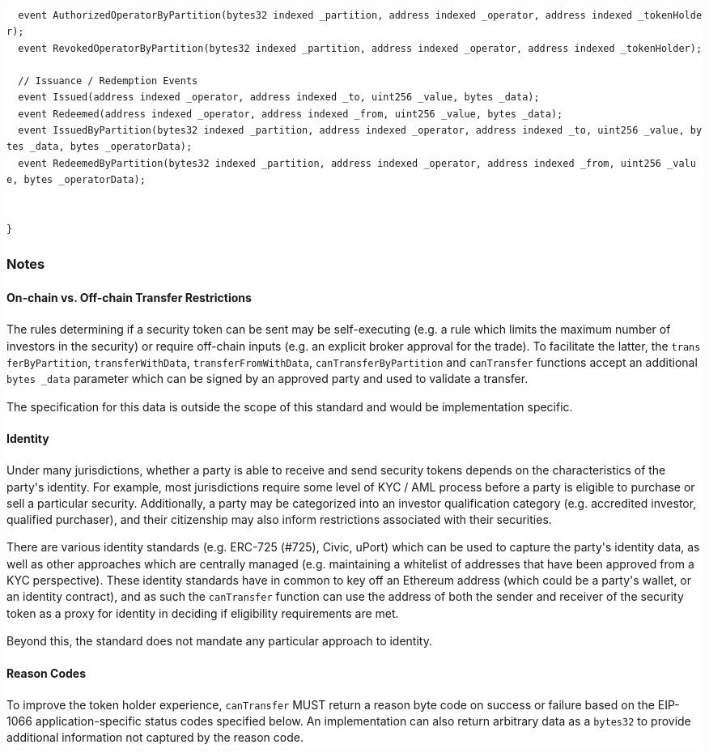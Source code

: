 ``` solidity
  event AuthorizedOperatorByPartition(bytes32 indexed _partition, address indexed _operator, address indexed _tokenHolder);
  event RevokedOperatorByPartition(bytes32 indexed _partition, address indexed _operator, address indexed _tokenHolder);

  // Issuance / Redemption Events
  event Issued(address indexed _operator, address indexed _to, uint256 _value, bytes _data);
  event Redeemed(address indexed _operator, address indexed _from, uint256 _value, bytes _data);
  event IssuedByPartition(bytes32 indexed _partition, address indexed _operator, address indexed _to, uint256 _value, bytes _data, bytes _operatorData);
  event RedeemedByPartition(bytes32 indexed _partition, address indexed _operator, address indexed _from, uint256 _value, bytes _operatorData);


}
```

### Notes

#### On-chain vs. Off-chain Transfer Restrictions

The rules determining if a security token can be sent may be self-executing (e.g. a rule which limits the maximum number of investors in the security) or require off-chain inputs (e.g. an explicit broker approval for the trade). To facilitate the latter, the `transferByPartition`, `transferWithData`, `transferFromWithData`, `canTransferByPartition` and `canTransfer` functions accept an additional `bytes _data` parameter which can be signed by an approved party and used to validate a transfer.

The specification for this data is outside the scope of this standard and would be implementation specific.

#### Identity

Under many jurisdictions, whether a party is able to receive and send security tokens depends on the characteristics of the party's identity. For example, most jurisdictions require some level of KYC / AML process before a party is eligible to purchase or sell a particular security. Additionally, a party may be categorized into an investor qualification category (e.g. accredited investor, qualified purchaser), and their citizenship may also inform restrictions associated with their securities.

There are various identity standards (e.g. ERC-725 (#725), Civic, uPort) which can be used to capture the party's identity data, as well as other approaches which are centrally managed (e.g. maintaining a whitelist of addresses that have been approved from a KYC perspective). These identity standards have in common to key off an Ethereum address (which could be a party's wallet, or an identity contract), and as such the `canTransfer` function can use the address of both the sender and receiver of the security token as a proxy for identity in deciding if eligibility requirements are met.

Beyond this, the standard does not mandate any particular approach to identity.

#### Reason Codes

To improve the token holder experience, `canTransfer` MUST return a reason byte code on success or failure based on the EIP-1066 application-specific status codes specified below. An implementation can also return arbitrary data as a `bytes32` to provide additional information not captured by the reason code.
